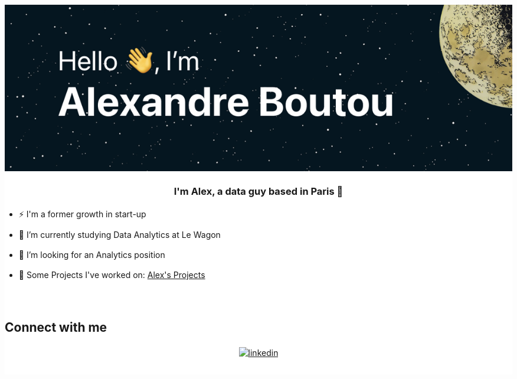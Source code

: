 <div align="center">
<img src="https://github.com/AlexBoutou/AlexBoutou/blob/main/git_banner.png?raw=true" align="center" style="width: 100%" />
</div>  
  

### <div align="center">I'm Alex, a data guy based in Paris 🚀</div>  
  

- ⚡ I'm a former growth in start-up  
  

- 🚂 I’m currently studying Data Analytics at Le Wagon  
  

- 🔎 I’m looking for an Analytics position  

- 🔭 Some Projects I've worked on: [Alex's Projects](https://alexandre-boutou.notion.site/Cool-Data-Projects-2512c198d6af4fe6847d44e4940f61f7)  


<br/>  


## Connect with me  
<div align="center">
<a href="https://linkedin.com/in/alexandreboutou" target="_blank">
<img src=https://img.shields.io/badge/linkedin-%231E77B5.svg?&style=for-the-badge&logo=linkedin&logoColor=white alt=linkedin style="margin-bottom: 5px;" />
</a>  
</div>  

<br />
